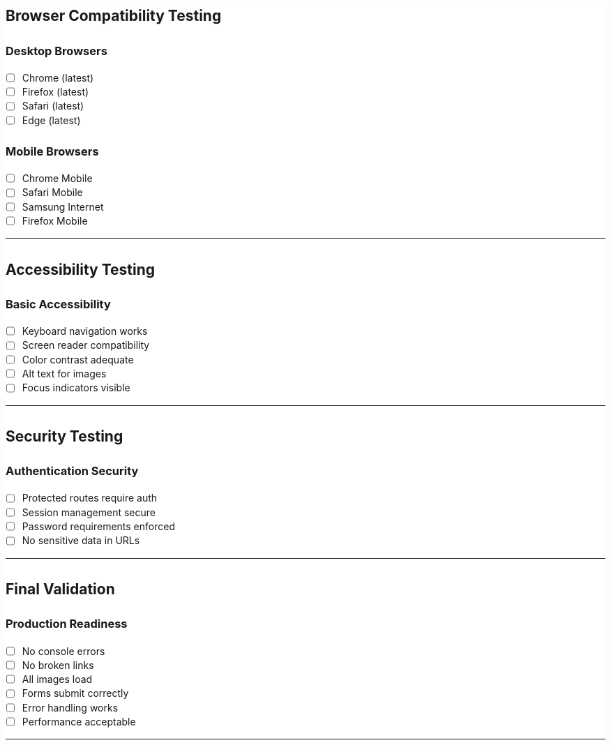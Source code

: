 
## **Browser Compatibility Testing**

### **Desktop Browsers**
- [ ] Chrome (latest)
- [ ] Firefox (latest)
- [ ] Safari (latest)
- [ ] Edge (latest)

### **Mobile Browsers**
- [ ] Chrome Mobile
- [ ] Safari Mobile
- [ ] Samsung Internet
- [ ] Firefox Mobile

---

## **Accessibility Testing**

### **Basic Accessibility**
- [ ] Keyboard navigation works
- [ ] Screen reader compatibility
- [ ] Color contrast adequate
- [ ] Alt text for images
- [ ] Focus indicators visible

---

## **Security Testing**

### **Authentication Security**
- [ ] Protected routes require auth
- [ ] Session management secure
- [ ] Password requirements enforced
- [ ] No sensitive data in URLs

---

## **Final Validation**

### **Production Readiness**
- [ ] No console errors
- [ ] No broken links
- [ ] All images load
- [ ] Forms submit correctly
- [ ] Error handling works
- [ ] Performance acceptable

---